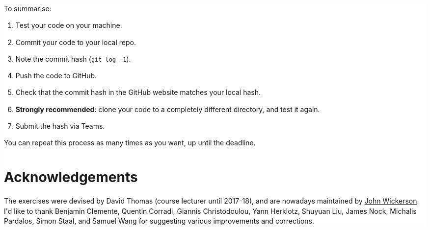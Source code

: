 To summarise:

1. Test your code on your machine.

2. Commit your code to your local repo.

3. Note the commit hash (`git log -1`).

4. Push the code to GitHub.

5. Check that the commit hash in the GitHub website matches your local hash.

6. **Strongly recommended**: clone your code to a completely different directory, and test it again.

7. Submit the hash via Teams.

You can repeat this process as many times as you want, up until the deadline.

Acknowledgements
================

The exercises were devised by David Thomas (course lecturer until 2017-18), and are nowadays maintained by [John Wickerson](https://johnwickerson.github.io/). I'd like to thank Benjamin Clemente, Quentin Corradi, Giannis Christodoulou, Yann Herklotz, Shuyuan Liu, James Nock, Michalis Pardalos, Simon Staal, and Samuel Wang for suggesting various improvements and corrections.

